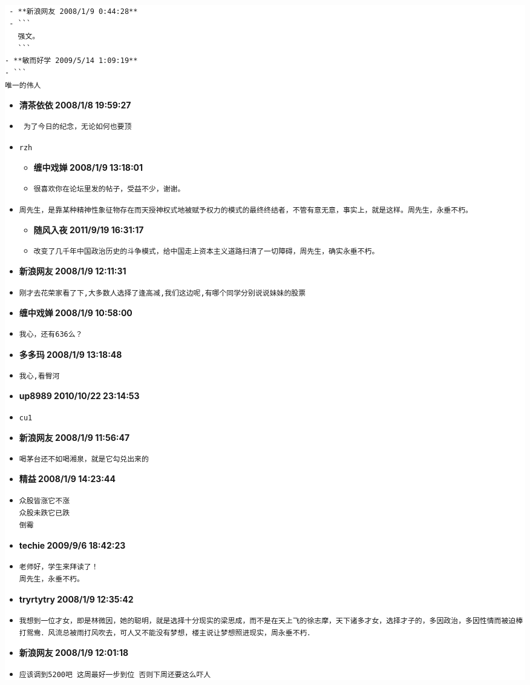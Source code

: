   ```
   - **新浪网友 2008/1/9 0:44:28**
   - ```
     强文。
     ```
- **敏而好学 2009/5/14 1:09:19**
- ```
  唯一的伟人
  ```
- **清茶依依 2008/1/8 19:59:27**
- ```
   为了今日的纪念，无论如何也要顶
  ```
- ```
  rzh
  ```
   - **缠中戏婵 2008/1/9 13:18:01**
   - ```
     很喜欢你在论坛里发的帖子，受益不少，谢谢。
     ```
- ```
  周先生，是靠某种精神性象征物存在而天授神权式地被赋予权力的模式的最终终结者，不管有意无意，事实上，就是这样。周先生，永垂不朽。 
  ```
   - **随风入夜 2011/9/19 16:31:17**
   - ```
     改变了几千年中国政治历史的斗争模式，给中国走上资本主义道路扫清了一切障碍，周先生，确实永垂不朽。
     ```
- **新浪网友 2008/1/9 12:11:31**
- ```
  刚才去花荣家看了下,大多数人选择了逢高减,我们这边呢,有哪个同学分别说说妹妹的股票
  ```
- **缠中戏婵 2008/1/9 10:58:00**
- ```
  我心，还有636么？
  ```
- **多多玛 2008/1/9 13:18:48**
- ```
  我心,看臀河
  ```
- **up8989 2010/10/22 23:14:53**
- ```
  cu1
  ```
- **新浪网友 2008/1/9 11:56:47**
- ```
  喝茅台还不如喝湘泉，就是它勾兑出来的
  ```
- **精益 2008/1/9 14:23:44**
- ```
  众股皆涨它不涨
  众股未跌它已跌
  倒霉
  ```
- **techie 2009/9/6 18:42:23**
- ```
  老师好，学生来拜读了！
  周先生，永垂不朽。 
  ```
- **tryrtytry 2008/1/9 12:35:42**
- ```
  我想到一位才女，即是林微因，她的聪明，就是选择十分现实的梁思成，而不是在天上飞的徐志摩，天下诸多才女，选择才子的，多因政治，多因性情而被迫棒打鸳鸯．风流总被雨打风吹去，可人又不能没有梦想，楼主说让梦想照进现实，周永垂不朽．
  ```
- **新浪网友 2008/1/9 12:01:18**
- ```
  应该调到5200吧 这周最好一步到位 否则下周还要这么吓人
  ```